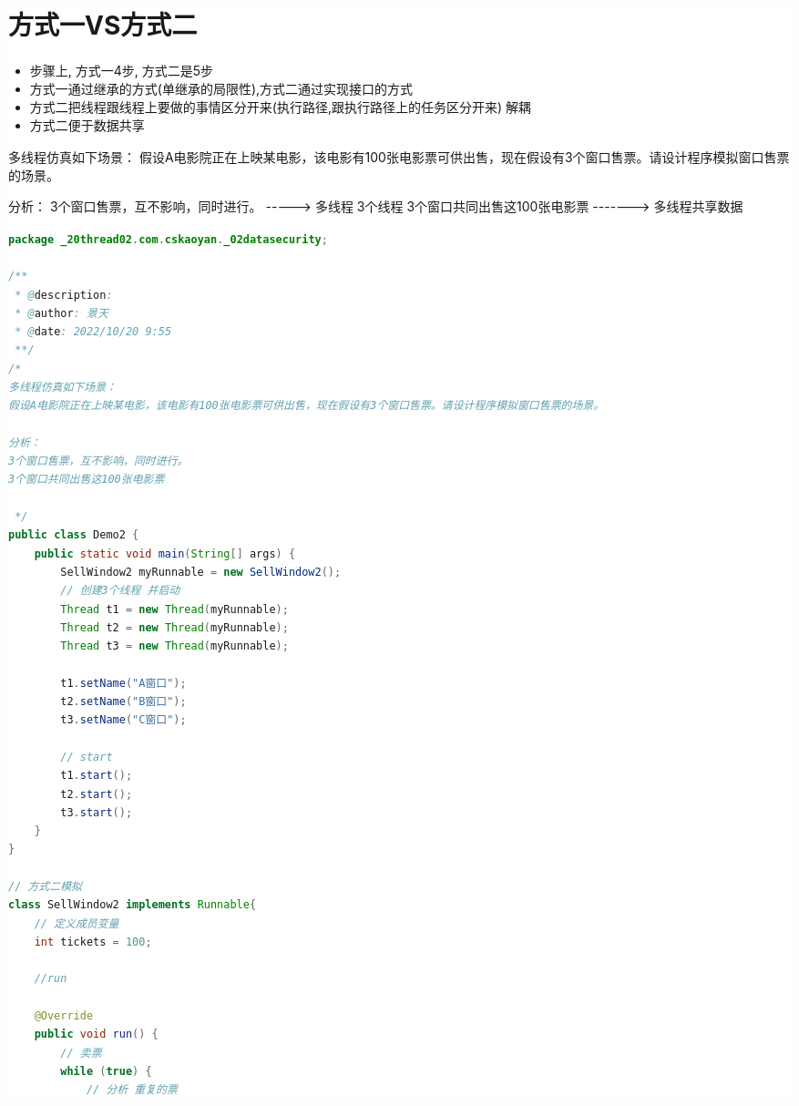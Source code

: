

# 方式一VS方式二

- 步骤上, 方式一4步, 方式二是5步
- 方式一通过继承的方式(单继承的局限性),方式二通过实现接口的方式
- 方式二把线程跟线程上要做的事情区分开来(执行路径,跟执行路径上的任务区分开来)  解耦
- 方式二便于数据共享



多线程仿真如下场景：
假设A电影院正在上映某电影，该电影有100张电影票可供出售，现在假设有3个窗口售票。请设计程序模拟窗口售票的场景。

分析：
3个窗口售票，互不影响，同时进行。 -----> 多线程  3个线程
3个窗口共同出售这100张电影票		-------> 多线程共享数据

```java
package _20thread02.com.cskaoyan._02datasecurity;

/**
 * @description:
 * @author: 景天
 * @date: 2022/10/20 9:55
 **/
/*
多线程仿真如下场景：
假设A电影院正在上映某电影，该电影有100张电影票可供出售，现在假设有3个窗口售票。请设计程序模拟窗口售票的场景。

分析：
3个窗口售票，互不影响，同时进行。
3个窗口共同出售这100张电影票

 */
public class Demo2 {
    public static void main(String[] args) {
        SellWindow2 myRunnable = new SellWindow2();
        // 创建3个线程 并启动
        Thread t1 = new Thread(myRunnable);
        Thread t2 = new Thread(myRunnable);
        Thread t3 = new Thread(myRunnable);

        t1.setName("A窗口");
        t2.setName("B窗口");
        t3.setName("C窗口");

        // start
        t1.start();
        t2.start();
        t3.start();
    }
}

// 方式二模拟
class SellWindow2 implements Runnable{
    // 定义成员变量
    int tickets = 100;

    //run

    @Override
    public void run() {
        // 卖票
        while (true) {
            // 分析 重复的票
```